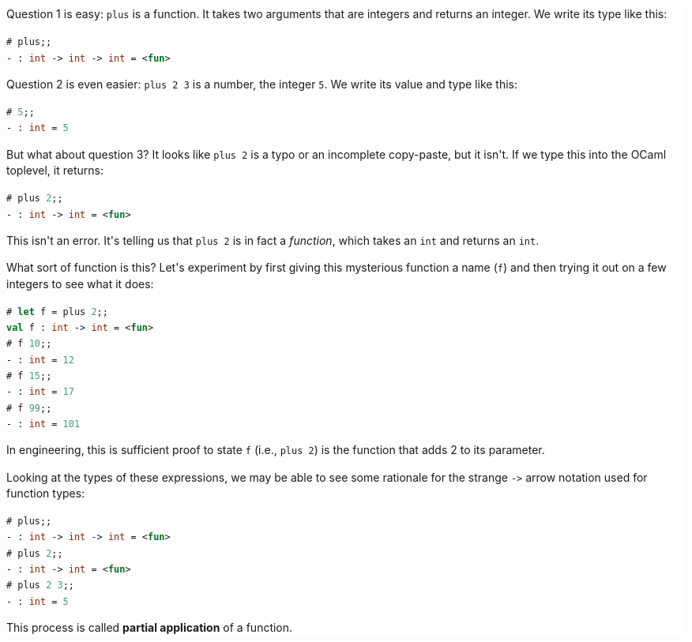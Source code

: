 Question 1 is easy: `plus` is a function. It takes two arguments that
are integers and returns an integer. We write its type like this:

```ocaml
# plus;;
- : int -> int -> int = <fun>
```
Question 2 is even easier: `plus 2 3` is a number, the integer `5`. We
write its value and type like this:

```ocaml
# 5;;
- : int = 5
```
But what about question 3? It looks like `plus 2` is a typo or an incomplete copy-paste, but
it isn't. If we type this into the OCaml toplevel, it
returns:

```ocaml
# plus 2;;
- : int -> int = <fun>
```
This isn't an error. It's telling us that `plus 2` is in fact a
*function*, which takes an `int` and returns an `int`. 

What sort of
function is this? Let's experiment by first giving this mysterious
function a name (`f`) and then trying it out on a few integers to see
what it does:

```ocaml
# let f = plus 2;;
val f : int -> int = <fun>
# f 10;;
- : int = 12
# f 15;;
- : int = 17
# f 99;;
- : int = 101
```
In engineering, this is sufficient proof to state
`f` (i.e., `plus 2`) is the function that adds 2 to its parameter.

Looking at the types of these expressions, we may be able to see some
rationale for the strange `->` arrow notation used for function types:

```ocaml
# plus;;
- : int -> int -> int = <fun>
# plus 2;;
- : int -> int = <fun>
# plus 2 3;;
- : int = 5
```

This process is called **partial application** of a function.
